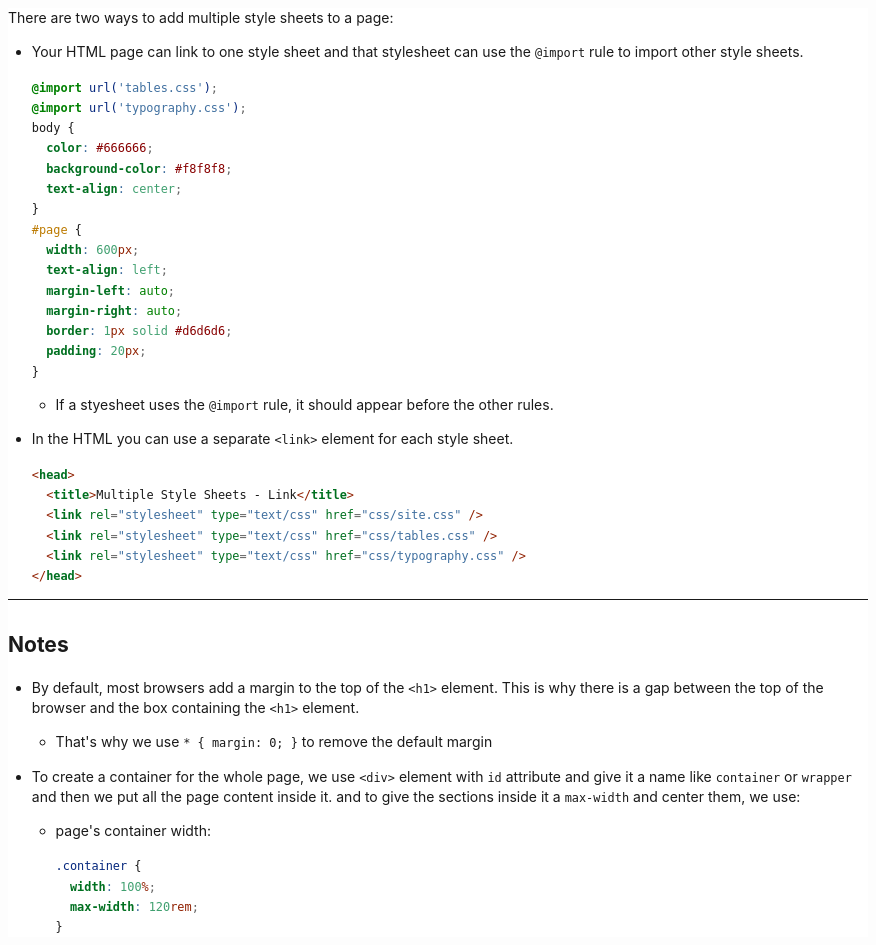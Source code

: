 There are two ways to add multiple style sheets to a page:

- Your HTML page can link to one style sheet and that stylesheet can use the `@import` rule to import other style sheets.

  ```css
  @import url('tables.css');
  @import url('typography.css');
  body {
    color: #666666;
    background-color: #f8f8f8;
    text-align: center;
  }
  #page {
    width: 600px;
    text-align: left;
    margin-left: auto;
    margin-right: auto;
    border: 1px solid #d6d6d6;
    padding: 20px;
  }
  ```

  - If a styesheet uses the `@import` rule, it should appear before the other rules.

- In the HTML you can use a separate `<link>` element for each style sheet.

  ```html
  <head>
    <title>Multiple Style Sheets - Link</title>
    <link rel="stylesheet" type="text/css" href="css/site.css" />
    <link rel="stylesheet" type="text/css" href="css/tables.css" />
    <link rel="stylesheet" type="text/css" href="css/typography.css" />
  </head>
  ```

---

## Notes

- By default, most browsers add a margin to the top of the `<h1>` element. This is why there is a gap between the top of the browser and the box containing the `<h1>` element.

  - That's why we use `* { margin: 0; }` to remove the default margin

- To create a container for the whole page, we use `<div>` element with `id` attribute and give it a name like `container` or `wrapper` and then we put all the page content inside it. and to give the sections inside it a `max-width` and center them, we use:

  - page's container width:

    ```css
    .container {
      width: 100%;
      max-width: 120rem;
    }
    ```
